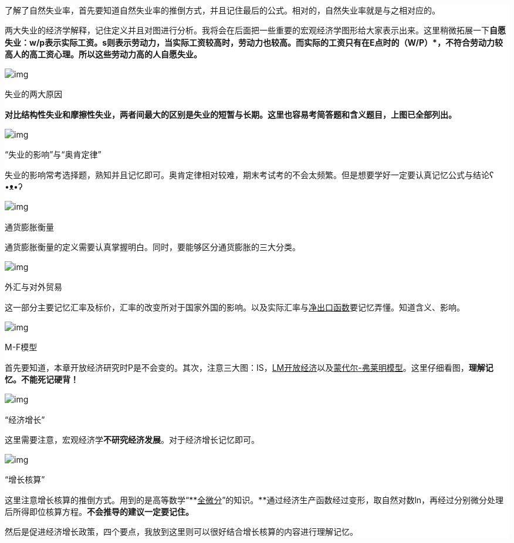 了解了自然失业率，首先要知道自然失业率的推倒方式，并且记住最后的公式。相对的，自然失业率就是与之相对应的。

两大失业的经济学解释，记住定义并且对图进行分析。我将会在后面把一些重要的宏观经济学图形给大家表示出来。这里稍微拓展一下**自愿失业：w/p表示实际工资。s则表示劳动力，当实际工资较高时，劳动力也较高。而实际的工资只有在E点时的（W/P）\*，不符合劳动力较高人的高工资心理。所以这些劳动力高的人自愿失业。**

![img](https://picx.zhimg.com/80/v2-7b0133d8afd1b8e0ae473c3f74a68c66_1440w.webp?source=1940ef5c)

失业的两大原因

**对比结构性失业和摩擦性失业，两者间最大的区别是失业的短暂与长期。这里也容易考简答题和含义题目，上图已全部列出。**

![img](https://picx.zhimg.com/80/v2-82c12bfb0eff452ccbd1986b15972854_1440w.webp?source=1940ef5c)

“失业的影响”与“奥肯定律”

失业的影响常考选择题，熟知并且记忆即可。奥肯定律相对较难，期末考试考的不会太频繁。但是想要学好一定要认真记忆公式与结论ʕ •ᴥ•ʔ

![img](https://picx.zhimg.com/80/v2-ace20d42d10e8398dcc3893a7f154819_1440w.webp?source=1940ef5c)

通货膨胀衡量

通货膨胀衡量的定义需要认真掌握明白。同时，要能够区分通货膨胀的三大分类。

![img](https://picx.zhimg.com/80/v2-c63fdb89945f1c58a4ca28bc8f995507_1440w.webp?source=1940ef5c)

外汇与对外贸易

这一部分主要记忆汇率及标价，汇率的改变所对于国家外国的影响。以及实际汇率与[净出口函数](https://www.zhihu.com/search?q=净出口函数&search_source=Entity&hybrid_search_source=Entity&hybrid_search_extra={"sourceType"%3A"answer"%2C"sourceId"%3A1657147267})要记忆弄懂。知道含义、影响。

![img](https://pic1.zhimg.com/80/v2-06f39fa7488095edf1a4447172059d7f_1440w.webp?source=1940ef5c)

M-F模型

首先要知道，本章开放经济研究时P是不会变的。其次，注意三大图：IS，[LM开放经济](https://www.zhihu.com/search?q=LM开放经济&search_source=Entity&hybrid_search_source=Entity&hybrid_search_extra={"sourceType"%3A"answer"%2C"sourceId"%3A1657147267})以及[蒙代尔-弗莱明模型](https://www.zhihu.com/search?q=蒙代尔-弗莱明模型&search_source=Entity&hybrid_search_source=Entity&hybrid_search_extra={"sourceType"%3A"answer"%2C"sourceId"%3A1657147267})。这里仔细看图，**理解记忆。不能死记硬背！**



![img](https://pic1.zhimg.com/80/v2-309a405d996ab622363353738539a94d_1440w.webp?source=1940ef5c)

“经济增长”

这里需要注意，宏观经济学**不研究经济发展**。对于经济增长记忆即可。

![img](https://picx.zhimg.com/80/v2-bf05f87e37a3e92cace0fc568f9871c1_1440w.webp?source=1940ef5c)

“增长核算”

这里注意增长核算的推倒方式。用到的是高等数学“**[全微分](https://www.zhihu.com/search?q=全微分&search_source=Entity&hybrid_search_source=Entity&hybrid_search_extra={"sourceType"%3A"answer"%2C"sourceId"%3A1657147267})”的知识。**通过经济生产函数经过变形，取自然对数ln，再经过分别微分处理后所得即位核算方程。**不会推导的建议一定要记住。**

然后是促进经济增长政策，四个要点，我放到这里则可以很好结合增长核算的内容进行理解记忆。
